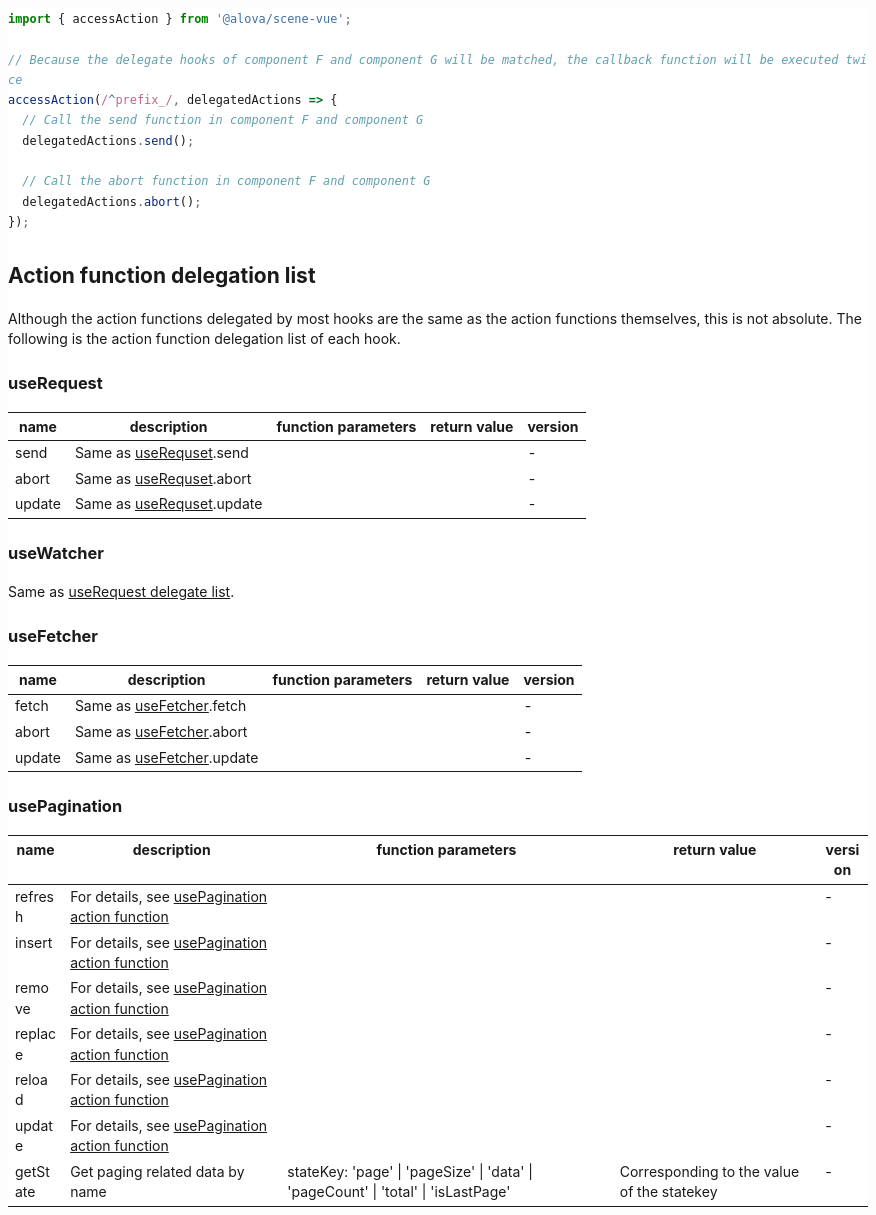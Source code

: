```javascript title=Component H
import { accessAction } from '@alova/scene-vue';

// Because the delegate hooks of component F and component G will be matched, the callback function will be executed twice
accessAction(/^prefix_/, delegatedActions => {
  // Call the send function in component F and component G
  delegatedActions.send();

  // Call the abort function in component F and component G
  delegatedActions.abort();
});
```

## Action function delegation list

Although the action functions delegated by most hooks are the same as the action functions themselves, this is not absolute. The following is the action function delegation list of each hook.

### useRequest

| name   | description                                        | function parameters | return value | version |
| ------ | -------------------------------------------------- | ------------------- | ------------ | ------- |
| send   | Same as [useRequset](/learning/use-request).send   |                     |              | -       |
| abort  | Same as [useRequset](/learning/use-request).abort  |                     |              | -       |
| update | Same as [useRequset](/learning/use-request).update |                     |              | -       |

### useWatcher

Same as [useRequest delegate list](#userequest).

### useFetcher

| name   | description                                        | function parameters | return value | version |
| ------ | -------------------------------------------------- | ------------------- | ------------ | ------- |
| fetch  | Same as [useFetcher](/learning/use-fetcher).fetch  |                     |              | -       |
| abort  | Same as [useFetcher](/learning/use-fetcher).abort  |                     |              | -       |
| update | Same as [useFetcher](/learning/use-fetcher).update |                     |              | -       |

### usePagination

| name     | description                                                                   | function parameters                                                                                    | return value                               | version |
| -------- | ----------------------------------------------------------------------------- | ------------------------------------------------------------------------------------------------------ | ------------------------------------------ | ------- |
| refresh  | For details, see [usePagination action function](/strategy/usePagination#api) |                                                                                                        |                                            | -       |
| insert   | For details, see [usePagination action function](/strategy/usePagination#api) |                                                                                                        |                                            | -       |
| remove   | For details, see [usePagination action function](/strategy/usePagination#api) |                                                                                                        |                                            | -       |
| replace  | For details, see [usePagination action function](/strategy/usePagination#api) |                                                                                                        |                                            | -       |
| reload   | For details, see [usePagination action function](/strategy/usePagination#api) |                                                                                                        |                                            | -       |
| update   | For details, see [usePagination action function](/strategy/usePagination#api) |                                                                                                        |                                            | -       |
| getState | Get paging related data by name                                               | stateKey: 'page' &#124; 'pageSize' &#124; 'data' &#124; 'pageCount' &#124; 'total' &#124; 'isLastPage' | Corresponding to the value of the statekey | -       |
